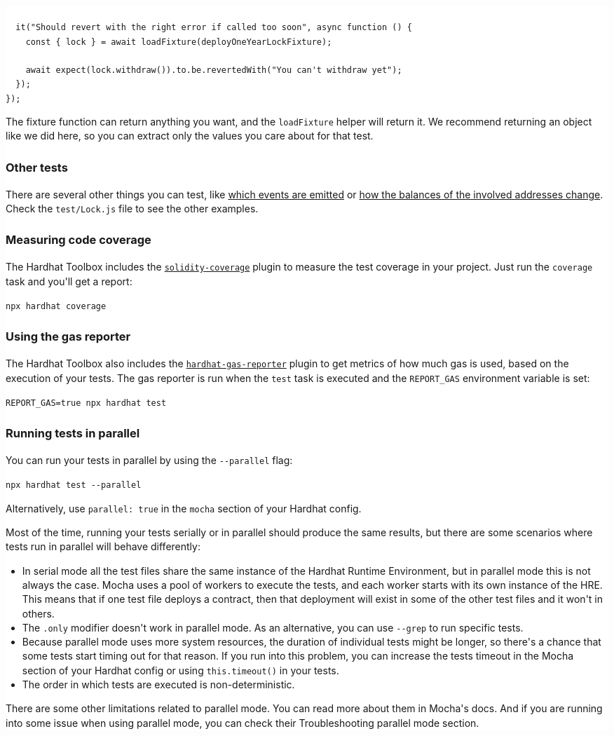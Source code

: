 ```tsx

  it("Should revert with the right error if called too soon", async function () {
    const { lock } = await loadFixture(deployOneYearLockFixture);

    await expect(lock.withdraw()).to.be.revertedWith("You can't withdraw yet");
  });
});
```

The fixture function can return anything you want, and the `loadFixture` helper will return it. We recommend returning an object like we did here, so you can extract only the values you care about for that test.

### Other tests

There are several other things you can test, like [which events are emitted](/hardhat-chai-matchers/docs/reference#.emit) or [how the balances of the involved addresses change](/hardhat-chai-matchers/docs/reference#balance-change). Check the `test/Lock.js` file to see the other examples.

### Measuring code coverage

The Hardhat Toolbox includes the [`solidity-coverage`](https://github.com/sc-forks/solidity-coverage) plugin to measure the test coverage in your project. Just run the `coverage` task and you'll get a report:

```
npx hardhat coverage
```

### Using the gas reporter

The Hardhat Toolbox also includes the [`hardhat-gas-reporter`](https://github.com/cgewecke/hardhat-gas-reporter) plugin to get metrics of how much gas is used, based on the execution of your tests. The gas reporter is run when the `test` task is executed and the `REPORT_GAS` environment variable is set:

```
REPORT_GAS=true npx hardhat test
```

### Running tests in parallel

You can run your tests in parallel by using the `--parallel` flag:

```
npx hardhat test --parallel
```

Alternatively, use `parallel: true` in the `mocha` section of your Hardhat config.

Most of the time, running your tests serially or in parallel should produce the same results, but there are some scenarios where tests run in parallel will behave differently:

- In serial mode all the test files share the same instance of the Hardhat Runtime Environment, but in parallel mode this is not always the case. Mocha uses a pool of workers to execute the tests, and each worker starts with its own instance of the HRE. This means that if one test file deploys a contract, then that deployment will exist in some of the other test files and it won't in others.
- The `.only` modifier doesn't work in parallel mode. As an alternative, you can use `--grep` to run specific tests.
- Because parallel mode uses more system resources, the duration of individual tests might be longer, so there's a chance that some tests start timing out for that reason. If you run into this problem, you can increase the tests timeout in the Mocha section of your Hardhat config or using `this.timeout()` in your tests.
- The order in which tests are executed is non-deterministic.

There are some other limitations related to parallel mode. You can read more about them in Mocha's docs. And if you are running into some issue when using parallel mode, you can check their Troubleshooting parallel mode section.
